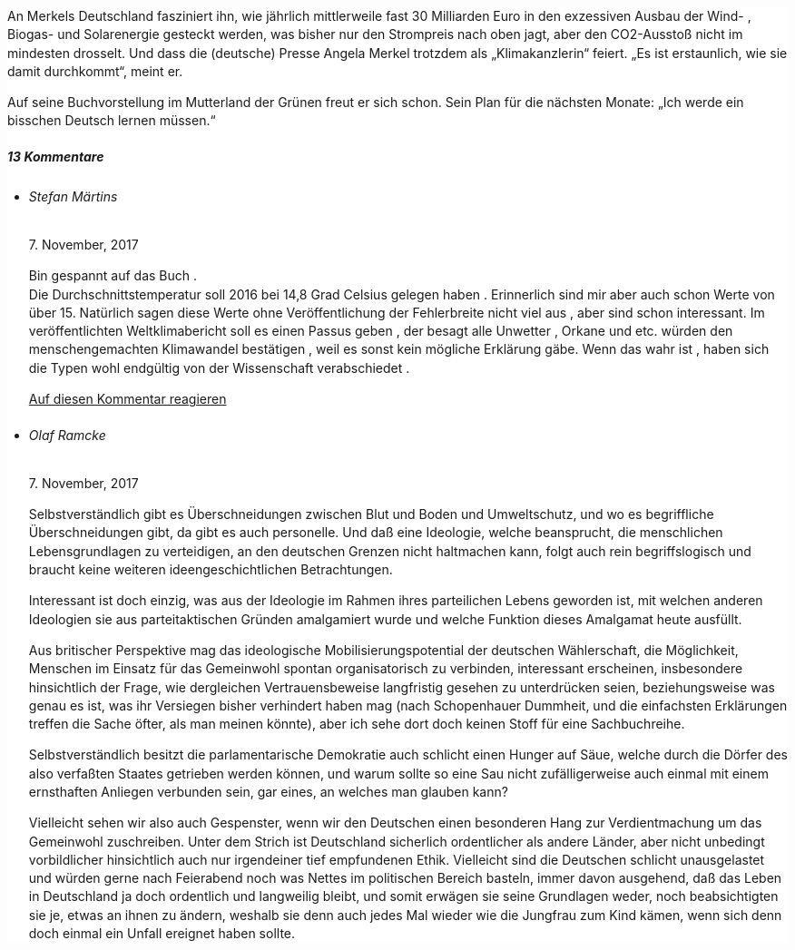 An Merkels Deutschland fasziniert ihn, wie jährlich mittlerweile fast 30 Milliarden Euro in den exzessiven Ausbau der Wind- , Biogas- und Solarenergie gesteckt werden, was bisher nur den Strompreis nach oben jagt, aber den CO2-Ausstoß nicht im mindesten drosselt. Und dass die (deutsche) Presse Angela Merkel trotzdem als „Klimakanzlerin“ feiert. „Es ist erstaunlich, wie sie damit durchkommt“, meint er.

Auf seine Buchvorstellung im Mutterland der Grünen freut er sich schon. Sein Plan für die nächsten Monate: „Ich werde ein bisschen Deutsch lernen müssen.“

<h5 class="comments-h">
13 Kommentare </h5>
<ul class="commentlist">
<li class="comment even thread-even depth-1 clearfix" id="li-comment-77">
<h6 class="author">Stefan Märtins</h6> <span class="date">7. November, 2017</span>



Bin gespannt auf das Buch .<br>
Die Durchschnittstemperatur soll 2016 bei 14,8 Grad Celsius gelegen haben . Erinnerlich sind mir aber auch schon Werte von über 15. Natürlich sagen diese Werte ohne Veröffentlichung der Fehlerbreite nicht viel aus , aber sind schon interessant. Im veröffentlichten Weltklimabericht soll es einen Passus geben , der besagt alle Unwetter , Orkane und etc. würden den menschengemachten Klimawandel bestätigen , weil es sonst kein mögliche Erklärung gäbe. Wenn das wahr ist , haben sich die Typen wohl endgültig von der Wissenschaft verabschiedet .

<a rel="nofollow" class="comment-reply-link" href="#comment-77" data-commentid="77" data-postid="5041" data-belowelement="comment-77" data-respondelement="respond" data-replyto="Antworte auf Stefan Märtins" aria-label="Antworte auf Stefan Märtins">Auf diesen Kommentar reagieren</a> 


</li>
<li class="comment odd alt thread-odd thread-alt depth-1 clearfix" id="li-comment-86">
<h6 class="author">Olaf Ramcke</h6> <span class="date">7. November, 2017</span>



Selbstverständlich gibt es Überschneidungen zwischen Blut und Boden und Umweltschutz, und wo es begriffliche Überschneidungen gibt, da gibt es auch personelle. Und daß eine Ideologie, welche beansprucht, die menschlichen Lebensgrundlagen zu verteidigen, an den deutschen Grenzen nicht haltmachen kann, folgt auch rein begriffslogisch und braucht keine weiteren ideengeschichtlichen Betrachtungen.

Interessant ist doch einzig, was aus der Ideologie im Rahmen ihres parteilichen Lebens geworden ist, mit welchen anderen Ideologien sie aus parteitaktischen Gründen amalgamiert wurde und welche Funktion dieses Amalgamat heute ausfüllt.

Aus britischer Perspektive mag das ideologische Mobilisierungspotential der deutschen Wählerschaft, die Möglichkeit, Menschen im Einsatz für das Gemeinwohl spontan organisatorisch zu verbinden, interessant erscheinen, insbesondere hinsichtlich der Frage, wie dergleichen Vertrauensbeweise langfristig gesehen zu unterdrücken seien, beziehungsweise was genau es ist, was ihr Versiegen bisher verhindert haben mag (nach Schopenhauer Dummheit, und die einfachsten Erklärungen treffen die Sache öfter, als man meinen könnte), aber ich sehe dort doch keinen Stoff für eine Sachbuchreihe.

Selbstverständlich besitzt die parlamentarische Demokratie auch schlicht einen Hunger auf Säue, welche durch die Dörfer des also verfaßten Staates getrieben werden können, und warum sollte so eine Sau nicht zufälligerweise auch einmal mit einem ernsthaften Anliegen verbunden sein, gar eines, an welches man glauben kann?

Vielleicht sehen wir also auch Gespenster, wenn wir den Deutschen einen besonderen Hang zur Verdientmachung um das Gemeinwohl zuschreiben. Unter dem Strich ist Deutschland sicherlich ordentlicher als andere Länder, aber nicht unbedingt vorbildlicher hinsichtlich auch nur irgendeiner tief empfundenen Ethik. Vielleicht sind die Deutschen schlicht unausgelastet und würden gerne nach Feierabend noch was Nettes im politischen Bereich basteln, immer davon ausgehend, daß das Leben in Deutschland ja doch ordentlich und langweilig bleibt, und somit erwägen sie seine Grundlagen weder, noch beabsichtigten sie je, etwas an ihnen zu ändern, weshalb sie denn auch jedes Mal wieder wie die Jungfrau zum Kind kämen, wenn sich denn doch einmal ein Unfall ereignet haben sollte.

